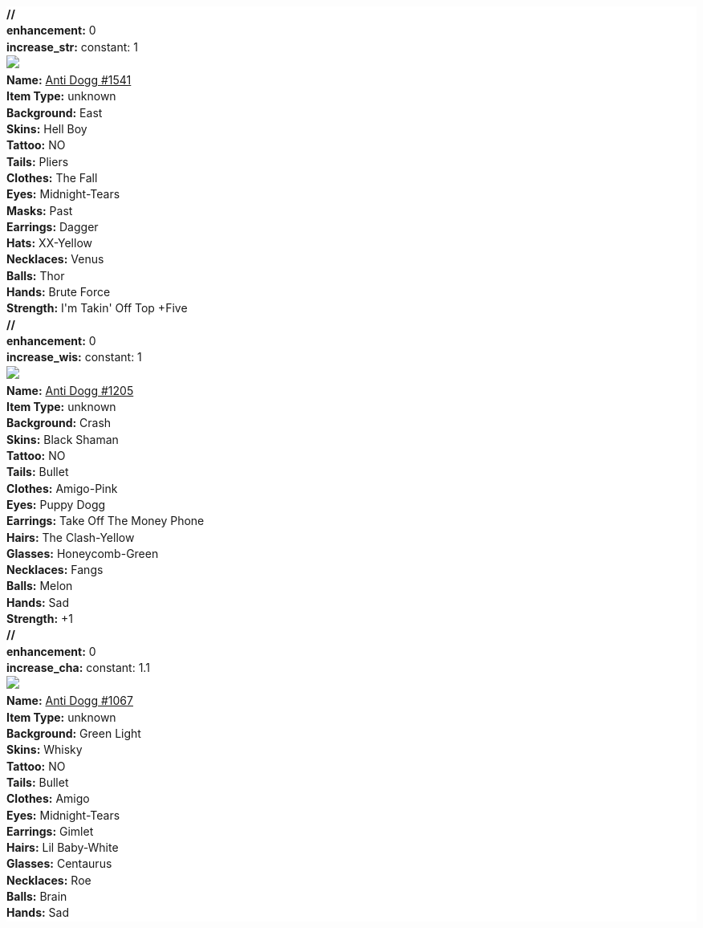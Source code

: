 <div><strong>//</strong></div><div><strong>enhancement:</strong> 0</div>
<div><strong>increase_str:</strong> constant: 1</div>
</div>
<div class="item_thumbnail">
<a href="https://mintgarden.io/nfts/nft1mpxfgjdc749a4h83345tl2dkdcxszpu99zh8wjphtchgxm8pvxmqhlnqwu"><img loading="lazy" src="https://assets.mainnet.mintgarden.io/thumbnails/7696115f616b75bdbe86b179512f23b9833598b5213191ee02e6890bbc85d3df.webp"></a>
<div><strong>Name:</strong> <a href="https://mintgarden.io/nfts/nft1mpxfgjdc749a4h83345tl2dkdcxszpu99zh8wjphtchgxm8pvxmqhlnqwu">Anti Dogg #1541</a></div>
<div><strong>Item Type:</strong> unknown</div>
<div><strong>Background:</strong> East</div>
<div><strong>Skins:</strong> Hell Boy</div>
<div><strong>Tattoo:</strong> NO</div>
<div><strong>Tails:</strong> Pliers</div>
<div><strong>Clothes:</strong> The Fall</div>
<div><strong>Eyes:</strong> Midnight-Tears</div>
<div><strong>Masks:</strong> Past</div>
<div><strong>Earrings:</strong> Dagger</div>
<div><strong>Hats:</strong> XX-Yellow</div>
<div><strong>Necklaces:</strong> Venus</div>
<div><strong>Balls:</strong> Thor</div>
<div><strong>Hands:</strong> Brute Force</div>
<div><strong>Strength:</strong> I'm Takin' Off Top +Five</div>
<div><strong>//</strong></div><div><strong>enhancement:</strong> 0</div>
<div><strong>increase_wis:</strong> constant: 1</div>
</div>
<div class="item_thumbnail">
<a href="https://mintgarden.io/nfts/nft182s6rufca9kvd2uddnj2qcpsf7y5d3q9wd85ypkc009p8nxdwhwqk9n9ss"><img loading="lazy" src="https://assets.mainnet.mintgarden.io/thumbnails/9193a249381d4bc9a12762c233f20ace8d6dcfff92efba8c00fa756df3716d30.webp"></a>
<div><strong>Name:</strong> <a href="https://mintgarden.io/nfts/nft182s6rufca9kvd2uddnj2qcpsf7y5d3q9wd85ypkc009p8nxdwhwqk9n9ss">Anti Dogg #1205</a></div>
<div><strong>Item Type:</strong> unknown</div>
<div><strong>Background:</strong> Crash</div>
<div><strong>Skins:</strong> Black Shaman</div>
<div><strong>Tattoo:</strong> NO</div>
<div><strong>Tails:</strong> Bullet</div>
<div><strong>Clothes:</strong> Amigo-Pink</div>
<div><strong>Eyes:</strong> Puppy Dogg</div>
<div><strong>Earrings:</strong> Take Off The Money Phone</div>
<div><strong>Hairs:</strong> The Clash-Yellow</div>
<div><strong>Glasses:</strong> Honeycomb-Green</div>
<div><strong>Necklaces:</strong> Fangs</div>
<div><strong>Balls:</strong> Melon</div>
<div><strong>Hands:</strong> Sad</div>
<div><strong>Strength:</strong> +1</div>
<div><strong>//</strong></div><div><strong>enhancement:</strong> 0</div>
<div><strong>increase_cha:</strong> constant: 1.1</div>
</div>
<div class="item_thumbnail">
<a href="https://mintgarden.io/nfts/nft1ad8szq4gvlr045mjs9dtl2m9afcl9f0z9gk627scrty66ehc23sqgkd6wg"><img loading="lazy" src="https://assets.mainnet.mintgarden.io/thumbnails/f824caa283d4505b6ba177d0f8db63f532c7e9f0dea30372a6a162786412e19d.webp"></a>
<div><strong>Name:</strong> <a href="https://mintgarden.io/nfts/nft1ad8szq4gvlr045mjs9dtl2m9afcl9f0z9gk627scrty66ehc23sqgkd6wg">Anti Dogg #1067</a></div>
<div><strong>Item Type:</strong> unknown</div>
<div><strong>Background:</strong> Green Light</div>
<div><strong>Skins:</strong> Whisky</div>
<div><strong>Tattoo:</strong> NO</div>
<div><strong>Tails:</strong> Bullet</div>
<div><strong>Clothes:</strong> Amigo</div>
<div><strong>Eyes:</strong> Midnight-Tears</div>
<div><strong>Earrings:</strong> Gimlet</div>
<div><strong>Hairs:</strong> Lil Baby-White</div>
<div><strong>Glasses:</strong> Centaurus</div>
<div><strong>Necklaces:</strong> Roe</div>
<div><strong>Balls:</strong> Brain</div>
<div><strong>Hands:</strong> Sad</div>
